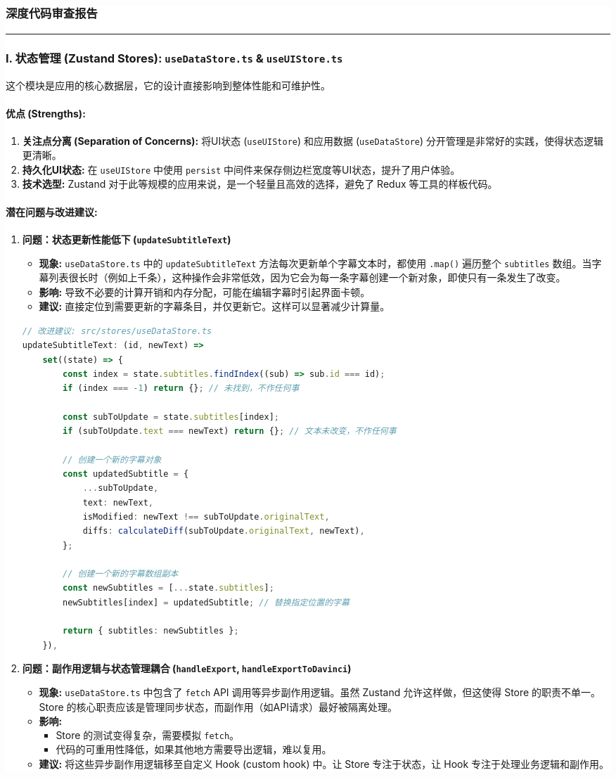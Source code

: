 ### 深度代码审查报告

---

### I. 状态管理 (Zustand Stores): `useDataStore.ts` & `useUIStore.ts`

这个模块是应用的核心数据层，它的设计直接影响到整体性能和可维护性。

#### **优点 (Strengths):**
1.  **关注点分离 (Separation of Concerns):** 将UI状态 (`useUIStore`) 和应用数据 (`useDataStore`) 分开管理是非常好的实践，使得状态逻辑更清晰。
2.  **持久化UI状态:** 在 `useUIStore` 中使用 `persist` 中间件来保存侧边栏宽度等UI状态，提升了用户体验。
3.  **技术选型:** Zustand 对于此等规模的应用来说，是一个轻量且高效的选择，避免了 Redux 等工具的样板代码。

#### **潜在问题与改进建议:**

1.  **问题：状态更新性能低下 (`updateSubtitleText`)**
    *   **现象:** `useDataStore.ts` 中的 `updateSubtitleText` 方法每次更新单个字幕文本时，都使用 `.map()` 遍历整个 `subtitles` 数组。当字幕列表很长时（例如上千条），这种操作会非常低效，因为它会为每一条字幕创建一个新对象，即使只有一条发生了改变。
    *   **影响:** 导致不必要的计算开销和内存分配，可能在编辑字幕时引起界面卡顿。
    *   **建议:** 直接定位到需要更新的字幕条目，并仅更新它。这样可以显著减少计算量。

    ```typescript
    // 改进建议: src/stores/useDataStore.ts
    updateSubtitleText: (id, newText) =>
        set((state) => {
            const index = state.subtitles.findIndex((sub) => sub.id === id);
            if (index === -1) return {}; // 未找到，不作任何事

            const subToUpdate = state.subtitles[index];
            if (subToUpdate.text === newText) return {}; // 文本未改变，不作任何事

            // 创建一个新的字幕对象
            const updatedSubtitle = {
                ...subToUpdate,
                text: newText,
                isModified: newText !== subToUpdate.originalText,
                diffs: calculateDiff(subToUpdate.originalText, newText),
            };

            // 创建一个新的字幕数组副本
            const newSubtitles = [...state.subtitles];
            newSubtitles[index] = updatedSubtitle; // 替换指定位置的字幕

            return { subtitles: newSubtitles };
        }),
    ```

2.  **问题：副作用逻辑与状态管理耦合 (`handleExport`, `handleExportToDavinci`)**
    *   **现象:** `useDataStore.ts` 中包含了 `fetch` API 调用等异步副作用逻辑。虽然 Zustand 允许这样做，但这使得 Store 的职责不单一。Store 的核心职责应该是管理同步状态，而副作用（如API请求）最好被隔离处理。
    *   **影响:**
        *   Store 的测试变得复杂，需要模拟 `fetch`。
        *   代码的可重用性降低，如果其他地方需要导出逻辑，难以复用。
    *   **建议:** 将这些异步副作用逻辑移至自定义 Hook (custom hook) 中。让 Store 专注于状态，让 Hook 专注于处理业务逻辑和副作用。
